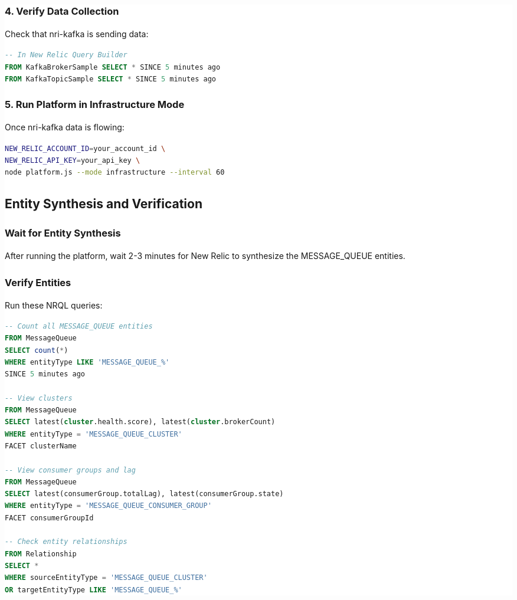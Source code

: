 ### 4. Verify Data Collection

Check that nri-kafka is sending data:

```sql
-- In New Relic Query Builder
FROM KafkaBrokerSample SELECT * SINCE 5 minutes ago
FROM KafkaTopicSample SELECT * SINCE 5 minutes ago
```

### 5. Run Platform in Infrastructure Mode

Once nri-kafka data is flowing:

```bash
NEW_RELIC_ACCOUNT_ID=your_account_id \
NEW_RELIC_API_KEY=your_api_key \
node platform.js --mode infrastructure --interval 60
```

## Entity Synthesis and Verification

### Wait for Entity Synthesis

After running the platform, wait 2-3 minutes for New Relic to synthesize the MESSAGE_QUEUE entities.

### Verify Entities

Run these NRQL queries:

```sql
-- Count all MESSAGE_QUEUE entities
FROM MessageQueue 
SELECT count(*) 
WHERE entityType LIKE 'MESSAGE_QUEUE_%' 
SINCE 5 minutes ago

-- View clusters
FROM MessageQueue 
SELECT latest(cluster.health.score), latest(cluster.brokerCount) 
WHERE entityType = 'MESSAGE_QUEUE_CLUSTER' 
FACET clusterName

-- View consumer groups and lag
FROM MessageQueue 
SELECT latest(consumerGroup.totalLag), latest(consumerGroup.state) 
WHERE entityType = 'MESSAGE_QUEUE_CONSUMER_GROUP' 
FACET consumerGroupId

-- Check entity relationships
FROM Relationship 
SELECT * 
WHERE sourceEntityType = 'MESSAGE_QUEUE_CLUSTER' 
OR targetEntityType LIKE 'MESSAGE_QUEUE_%'
```
